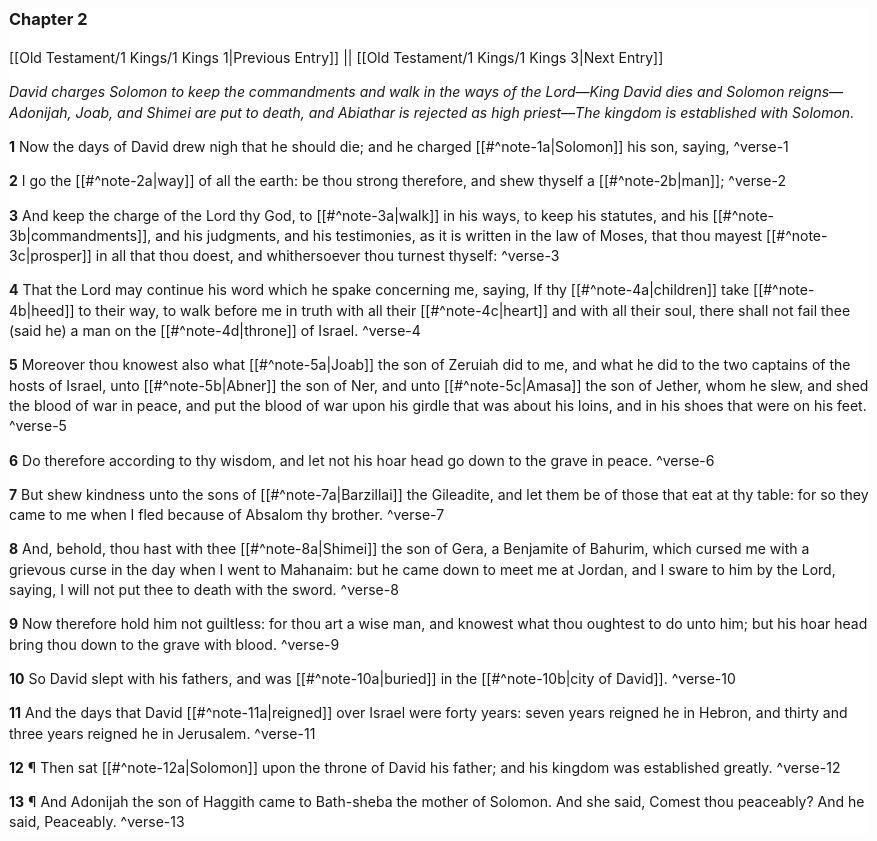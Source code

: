 ### Chapter 2

[[Old Testament/1 Kings/1 Kings 1|Previous Entry]]  ||  [[Old Testament/1 Kings/1 Kings 3|Next Entry]]

*David charges Solomon to keep the commandments and walk in the ways of the Lord—King David dies and Solomon reigns—Adonijah, Joab, and Shimei are put to death, and Abiathar is rejected as high priest—The kingdom is established with Solomon.*

**1**  Now the days of David drew nigh that he should die; and he charged [[#^note-1a|Solomon]] his son, saying, ^verse-1

**2**  I go the [[#^note-2a|way]] of all the earth: be thou strong therefore, and shew thyself a [[#^note-2b|man]]; ^verse-2

**3**  And keep the charge of the Lord thy God, to [[#^note-3a|walk]] in his ways, to keep his statutes, and his [[#^note-3b|commandments]], and his judgments, and his testimonies, as it is written in the law of Moses, that thou mayest [[#^note-3c|prosper]] in all that thou doest, and whithersoever thou turnest thyself: ^verse-3

**4**  That the Lord may continue his word which he spake concerning me, saying, If thy [[#^note-4a|children]] take [[#^note-4b|heed]] to their way, to walk before me in truth with all their [[#^note-4c|heart]] and with all their soul, there shall not fail thee (said he) a man on the [[#^note-4d|throne]] of Israel. ^verse-4

**5**  Moreover thou knowest also what [[#^note-5a|Joab]] the son of Zeruiah did to me, and what he did to the two captains of the hosts of Israel, unto [[#^note-5b|Abner]] the son of Ner, and unto [[#^note-5c|Amasa]] the son of Jether, whom he slew, and shed the blood of war in peace, and put the blood of war upon his girdle that was about his loins, and in his shoes that were on his feet. ^verse-5

**6**  Do therefore according to thy wisdom, and let not his hoar head go down to the grave in peace. ^verse-6

**7**  But shew kindness unto the sons of [[#^note-7a|Barzillai]] the Gileadite, and let them be of those that eat at thy table: for so they came to me when I fled because of Absalom thy brother. ^verse-7

**8**  And, behold, thou hast with thee [[#^note-8a|Shimei]] the son of Gera, a Benjamite of Bahurim, which cursed me with a grievous curse in the day when I went to Mahanaim: but he came down to meet me at Jordan, and I sware to him by the Lord, saying, I will not put thee to death with the sword. ^verse-8

**9**  Now therefore hold him not guiltless: for thou art a wise man, and knowest what thou oughtest to do unto him; but his hoar head bring thou down to the grave with blood. ^verse-9

**10**  So David slept with his fathers, and was [[#^note-10a|buried]] in the [[#^note-10b|city of David]]. ^verse-10

**11**  And the days that David [[#^note-11a|reigned]] over Israel were forty years: seven years reigned he in Hebron, and thirty and three years reigned he in Jerusalem. ^verse-11

**12**  ¶ Then sat [[#^note-12a|Solomon]] upon the throne of David his father; and his kingdom was established greatly. ^verse-12

**13**  ¶ And Adonijah the son of Haggith came to Bath-sheba the mother of Solomon. And she said, Comest thou peaceably? And he said, Peaceably. ^verse-13
